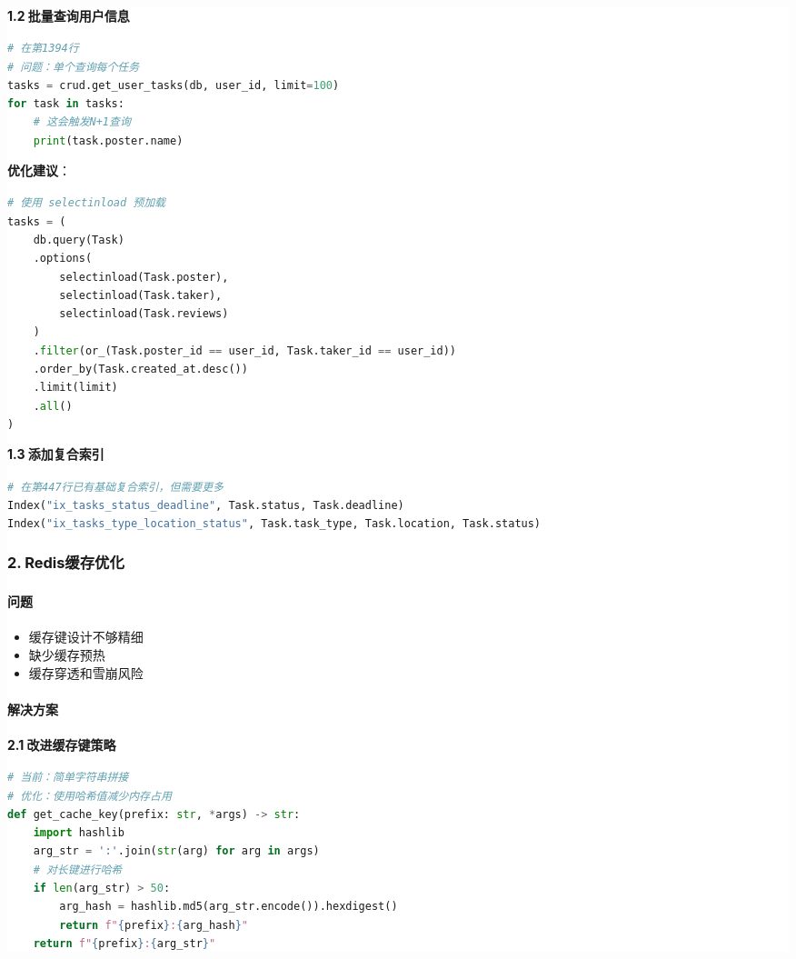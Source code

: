 **1.2 批量查询用户信息**
```python:backend/app/routers.py
# 在第1394行
# 问题：单个查询每个任务
tasks = crud.get_user_tasks(db, user_id, limit=100)
for task in tasks:
    # 这会触发N+1查询
    print(task.poster.name)
```

**优化建议**：
```python
# 使用 selectinload 预加载
tasks = (
    db.query(Task)
    .options(
        selectinload(Task.poster),
        selectinload(Task.taker),
        selectinload(Task.reviews)
    )
    .filter(or_(Task.poster_id == user_id, Task.taker_id == user_id))
    .order_by(Task.created_at.desc())
    .limit(limit)
    .all()
)
```

**1.3 添加复合索引**
```python:backend/app/models.py
# 在第447行已有基础复合索引，但需要更多
Index("ix_tasks_status_deadline", Task.status, Task.deadline)
Index("ix_tasks_type_location_status", Task.task_type, Task.location, Task.status)
```

### 2. Redis缓存优化

#### 问题
- 缓存键设计不够精细
- 缺少缓存预热
- 缓存穿透和雪崩风险

#### 解决方案

**2.1 改进缓存键策略**
```python:backend/app/redis_cache.py
# 当前：简单字符串拼接
# 优化：使用哈希值减少内存占用
def get_cache_key(prefix: str, *args) -> str:
    import hashlib
    arg_str = ':'.join(str(arg) for arg in args)
    # 对长键进行哈希
    if len(arg_str) > 50:
        arg_hash = hashlib.md5(arg_str.encode()).hexdigest()
        return f"{prefix}:{arg_hash}"
    return f"{prefix}:{arg_str}"
```
